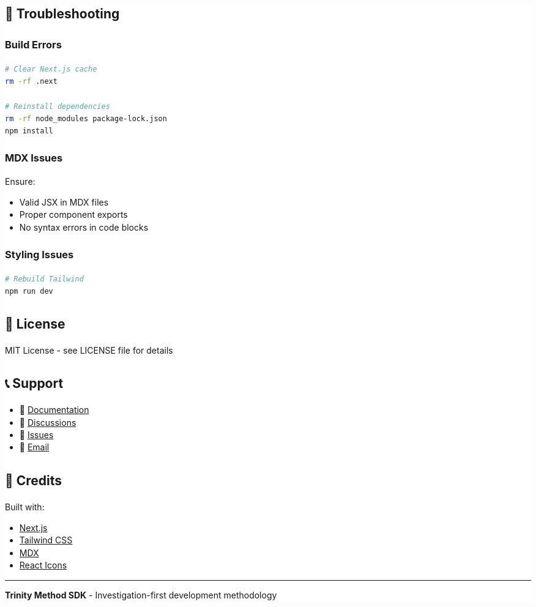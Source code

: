 ## 🐛 Troubleshooting

### Build Errors

```bash
# Clear Next.js cache
rm -rf .next

# Reinstall dependencies
rm -rf node_modules package-lock.json
npm install
```

### MDX Issues

Ensure:
- Valid JSX in MDX files
- Proper component exports
- No syntax errors in code blocks

### Styling Issues

```bash
# Rebuild Tailwind
npm run dev
```

## 📄 License

MIT License - see LICENSE file for details

## 📞 Support

- 📖 [Documentation](https://docs.trinity-method.dev)
- 💬 [Discussions](https://github.com/trinity-method/trinity-method-sdk/discussions)
- 🐛 [Issues](https://github.com/trinity-method/trinity-method-sdk/issues)
- 📧 [Email](mailto:support@trinity-method.dev)

## 🙏 Credits

Built with:
- [Next.js](https://nextjs.org/)
- [Tailwind CSS](https://tailwindcss.com/)
- [MDX](https://mdxjs.com/)
- [React Icons](https://react-icons.github.io/react-icons/)

---

**Trinity Method SDK** - Investigation-first development methodology
